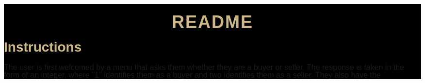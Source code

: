 <!DOCTYPE html>
<html>
  <head>
    <title>README</title>
    <style>
      body {
        font-family: Acumin Pro, sans-serif;
        font-size: 16px;
        line-height: 1.0;
        background-color: #000000;
      }
      .header {
        background-color: #000000;
        color: #CEB888;
        padding: 20px;
        text-align: center;
        font-size: 36px;
        font-weight: bold;
        letter-spacing: 2px;
      }
      .section {
        padding: 20px;
        margin: 30px 0;
        background-color: #fff;
        box-shadow: 0 2px 6px rgba(0,0,0,0.1);
      }
      h1 {
        font-size: 28px;
        color: #CEB888;
        margin: 0 0 20px 0;
        padding: 0;
      }
      h2 {
        font-size: 18px;
        color: #CEB888;
        margin: 0 0 10px 0;
        padding: 0;
      }
      p {
        margin: 0 0 10px 0;
        padding: 0;
      }
     h3 {
      font-size: 14px;
color: #CEB888;
font-weight: bold;
}
      ul {
        margin: 0 0 10px 20px;
        padding: 0;
      }
      li {
        margin: 0;
        padding: 0;
      }
    </style>
  </head>
  <body>
    <div class="header">README</div>
  <div class="surrounding">
      <h1>Instructions</h1>
      <p>The user is first welcomed by a menu that asks them whether they are a
      buyer or seller. The response is taken in the form of an integer, where "1"
identifies them as a buyer and two identifies them as a seller. They also have the
